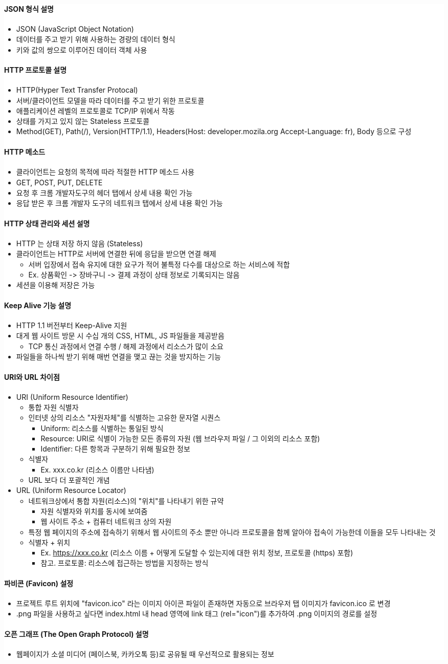#### JSON 형식 설명

- JSON (JavaScript Object Notation)
- 데이터를 주고 받기 위해 사용하는 경량의 데이터 형식
- 키와 값의 쌍으로 이루어진 데이터 객체 사용

#### HTTP 프로토콜 설명

- HTTP(Hyper Text Transfer Protocal)
- 서버/클라이언트 모델을 따라 데이터를 주고 받기 위한 프로토콜
- 애플리케이션 레벨의 프로토콜로 TCP/IP 위에서 작동
- 상태를 가지고 있지 않는 Stateless 프로토콜
- Method(GET), Path(/), Version(HTTP/1.1), Headers(Host: developer.mozila.org Accept-Language: fr), Body 등으로 구성

#### HTTP 메소드

- 클라이언트는 요청의 목적에 따라 적절한 HTTP 메소드 사용
- GET, POST, PUT, DELETE
- 요청 후 크롬 개발자도구의 헤더 탭에서 상세 내용 확인 가능
- 응답 받은 후 크롬 개발자 도구의 네트워크 탭에서 상세 내용 확인 가능

#### HTTP 상태 관리와 세션 설명

- HTTP 는 상태 저장 하지 않음 (Stateless)
- 클라이언트는 HTTP로 서버에 연결한 뒤에 응답을 받으면 연결 해제
  - 서버 입장에서 접속 유지에 대한 요구가 적어 불특정 다수를 대상으로 하는 서비스에 적합
  - Ex. 상품확인 -> 장바구니 -> 결제 과정이 상태 정보로 기록되지는 않음
- 세션을 이용해 저장은 가능

#### Keep Alive 기능 설명

- HTTP 1.1 버전부터 Keep-Alive 지원
- 대게 웹 사이트 방문 시 수십 개의 CSS, HTML, JS 파일들을 제공받음
  - TCP 통신 과정에서 연결 수행 / 해제 과정에서 리소스가 많이 소요
- 파일들을 하나씩 받기 위해 매번 연결을 맺고 끊는 것을 방지하는 기능

#### URI와 URL 차이점

- URI (Uniform Resource Identifier)
  - 통합 자원 식별자
  - 인터넷 상의 리소스 "자원자체"를 식별하는 고유한 문자열 시퀀스
    - Uniform: 리소스를 식별하는 통일된 방식
    - Resource: URI로 식별이 가능한 모든 종류의 자원 (웹 브라우저 파일 / 그 이외의 리소스 포함)
    - Identifier: 다른 항목과 구분하기 위해 필요한 정보
  - 식별자
    - Ex. xxx.co.kr (리소스 이름만 나타냄)
  - URL 보다 더 포괄적인 개념
- URL (Uniform Resource Locator)
  - 네트워크상에서 통합 자원(리소스)의 "위치"를 나타내기 위한 규약
    - 자원 식별자와 위치를 동시에 보여줌
    - 웹 사이트 주소 + 컴퓨터 네트워크 상의 자원
  - 특정 웹 페이지의 주소에 접속하기 위해서 웹 사이트의 주소 뿐만 아니라 프로토콜을 함께 알아야 접속이 가능한데 이들을 모두 나타내는 것
  - 식별자 + 위치
    - Ex. https://xxx.co.kr (리소스 이름 + 어떻게 도달할 수 있는지에 대한 위치 정보, 프로토콜 (https) 포함)
    - 참고. 프로토콜: 리소스에 접근하는 방법을 지정하는 방식

#### 파비콘 (Favicon) 설정

- 프로젝트 루트 위치에 "favicon.ico" 라는 이미지 아이콘 파일이 존재하면 자동으로 브라우저 탭 이미지가 favicon.ico 로 변경
- .png 파일을 사용하고 싶다면 index.html 내 head 영역에 link 태그 (rel="icon")를 추가하여 .png 이미지의 경로를 설정

#### 오픈 그래프 (The Open Graph Protocol) 설명

- 웹페이지가 소셜 미디어 (페이스북, 카카오톡 등)로 공유될 때 우선적으로 활용되는 정보
